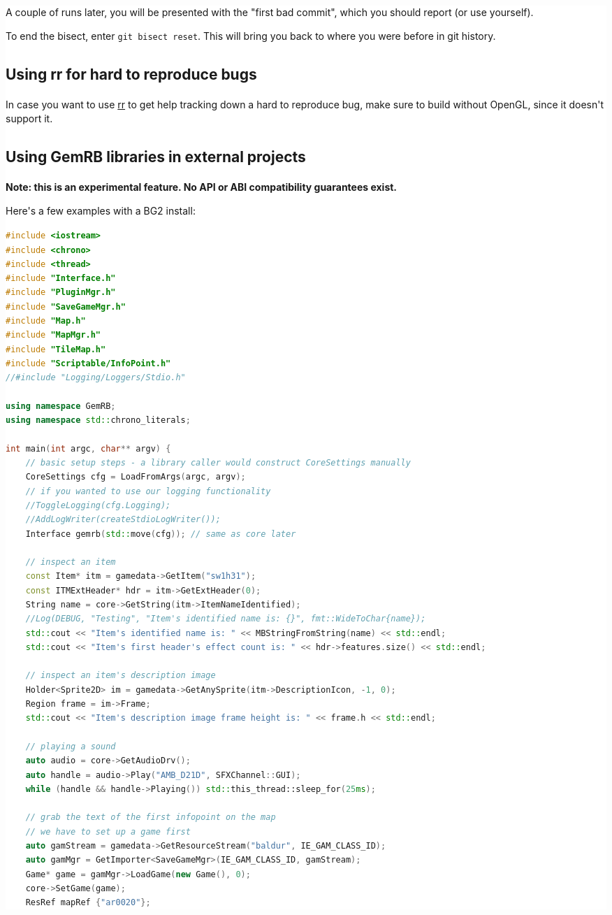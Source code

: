 A couple of runs later, you will be presented with the "first bad commit",
which you should report (or use yourself).

To end the bisect, enter `git bisect reset`. This will bring you back to
where you were before in git history. 


## Using rr for hard to reproduce bugs
In case you want to use [rr](https://rr-project.org/) to get help tracking down a hard
to reproduce bug, make sure to build without OpenGL, since it doesn't support it.

## Using GemRB libraries in external projects
**Note: this is an experimental feature. No API or ABI compatibility guarantees exist.**

Here's a few examples with a BG2 install:
```cpp
#include <iostream>
#include <chrono>
#include <thread>
#include "Interface.h"
#include "PluginMgr.h"
#include "SaveGameMgr.h"
#include "Map.h"
#include "MapMgr.h"
#include "TileMap.h"
#include "Scriptable/InfoPoint.h"
//#include "Logging/Loggers/Stdio.h"

using namespace GemRB;
using namespace std::chrono_literals;

int main(int argc, char** argv) {
	// basic setup steps - a library caller would construct CoreSettings manually
	CoreSettings cfg = LoadFromArgs(argc, argv);
	// if you wanted to use our logging functionality
	//ToggleLogging(cfg.Logging);
	//AddLogWriter(createStdioLogWriter());
	Interface gemrb(std::move(cfg)); // same as core later

	// inspect an item
	const Item* itm = gamedata->GetItem("sw1h31");
	const ITMExtHeader* hdr = itm->GetExtHeader(0);
	String name = core->GetString(itm->ItemNameIdentified);
	//Log(DEBUG, "Testing", "Item's identified name is: {}", fmt::WideToChar{name});
	std::cout << "Item's identified name is: " << MBStringFromString(name) << std::endl;
	std::cout << "Item's first header's effect count is: " << hdr->features.size() << std::endl;

	// inspect an item's description image
	Holder<Sprite2D> im = gamedata->GetAnySprite(itm->DescriptionIcon, -1, 0);
	Region frame = im->Frame;
	std::cout << "Item's description image frame height is: " << frame.h << std::endl;

	// playing a sound
	auto audio = core->GetAudioDrv();
	auto handle = audio->Play("AMB_D21D", SFXChannel::GUI);
	while (handle && handle->Playing()) std::this_thread::sleep_for(25ms);

	// grab the text of the first infopoint on the map
	// we have to set up a game first
	auto gamStream = gamedata->GetResourceStream("baldur", IE_GAM_CLASS_ID);
	auto gamMgr = GetImporter<SaveGameMgr>(IE_GAM_CLASS_ID, gamStream);
	Game* game = gamMgr->LoadGame(new Game(), 0);
	core->SetGame(game);
	ResRef mapRef {"ar0020"};
```